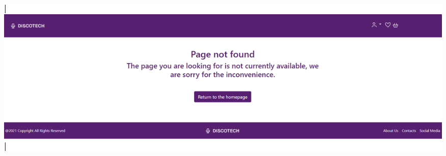 | [![error](uploads/5d8bf8dee4ad6c3de2b01cd482f92b8f/error.png)](http://lbaw2126-piu.lbaw-prod.fe.up.pt/error.php)  |
